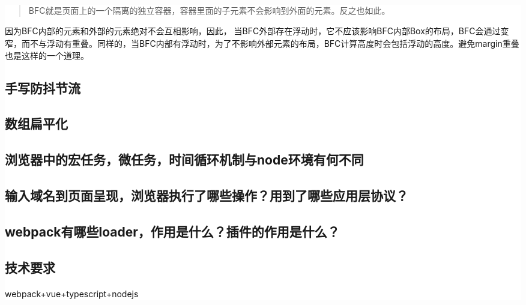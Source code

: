 > BFC就是页面上的一个隔离的独立容器，容器里面的子元素不会影响到外面的元素。反之也如此。

因为BFC内部的元素和外部的元素绝对不会互相影响，因此， 当BFC外部存在浮动时，它不应该影响BFC内部Box的布局，BFC会通过变窄，而不与浮动有重叠。同样的，当BFC内部有浮动时，为了不影响外部元素的布局，BFC计算高度时会包括浮动的高度。避免margin重叠也是这样的一个道理。



## 手写防抖节流

```javascript

```







## 数组扁平化

```javascript

```







## 浏览器中的宏任务，微任务，时间循环机制与node环境有何不同





## 输入域名到页面呈现，浏览器执行了哪些操作？用到了哪些应用层协议？





## webpack有哪些loader，作用是什么？插件的作用是什么？





## 技术要求

webpack+vue+typescript+nodejs







